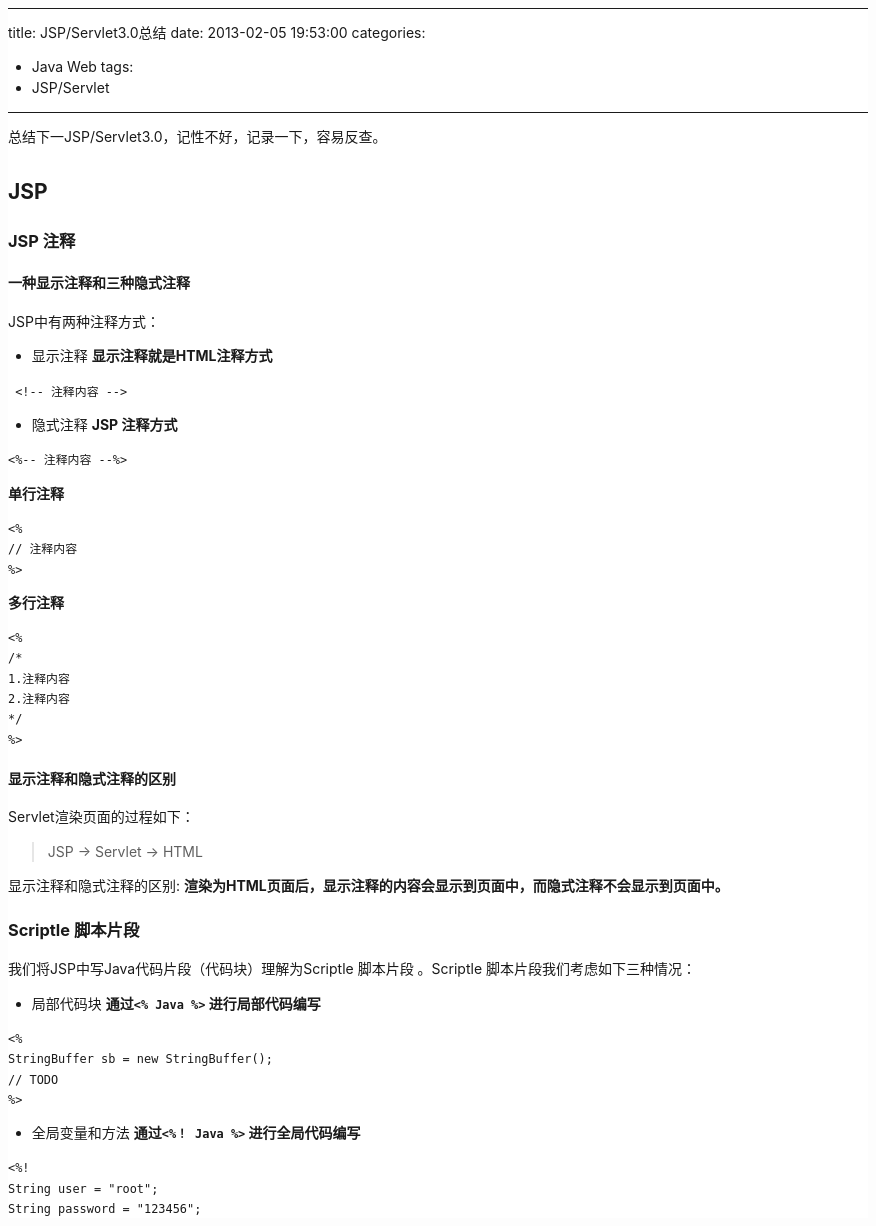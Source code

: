 ﻿----
title: JSP/Servlet3.0总结
date: 2013-02-05 19:53:00
categories: 
- Java Web 
tags:
- JSP/Servlet
----

总结下一JSP/Servlet3.0，记性不好，记录一下，容易反查。


## JSP
### JSP 注释
#### 一种显示注释和三种隐式注释
JSP中有两种注释方式：
   * 显示注释 
   **显示注释就是HTML注释方式**
   ```
    <!-- 注释内容 -->
   ```
   * 隐式注释
   **JSP 注释方式**
   ```
   <%-- 注释内容 --%>
   ```
   **单行注释**
   ```
   <%
   // 注释内容
   %>
   ```
   **多行注释**
   ```
   <%
   /*
   1.注释内容
   2.注释内容
   */
   %>
   ```
#### 显示注释和隐式注释的区别
Servlet渲染页面的过程如下：
> JSP -> Servlet -> HTML

显示注释和隐式注释的区别:
**渲染为HTML页面后，显示注释的内容会显示到页面中，而隐式注释不会显示到页面中。**

### Scriptle 脚本片段
我们将JSP中写Java代码片段（代码块）理解为Scriptle 脚本片段 。Scriptle 脚本片段我们考虑如下三种情况：
* 局部代码块
**通过`<% Java %>` 进行局部代码编写**
```
<%
StringBuffer sb = new StringBuffer();
// TODO
%>
```
* 全局变量和方法
**通过`<%！ Java %>` 进行全局代码编写**
```
<%!
String user = "root";
String password = "123456";
```